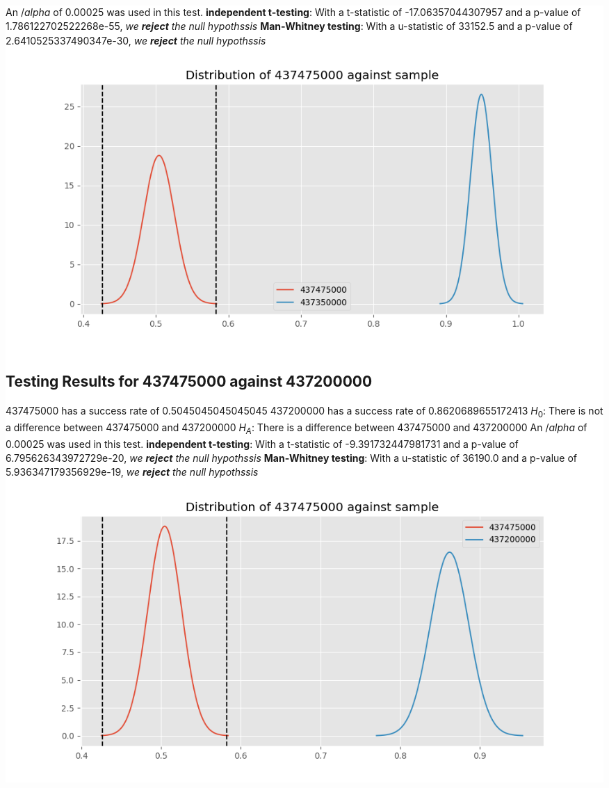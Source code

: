 An $/alpha$ of 0.00025 was used in this test.
__independent t-testing__: With a t-statistic of -17.06357044307957 and a p-value of 1.786122702522268e-55, _we **reject** the null hypothssis_
__Man-Whitney testing__: With a u-statistic of 33152.5 and a p-value of 2.6410525337490347e-30, _we **reject** the null hypothssis_
![](images/437475000_against_437350000.png) 
## Testing Results for 437475000 against 437200000 
437475000 has a success rate of 0.5045045045045045
437200000 has a success rate of 0.8620689655172413
$H_{0}$: There is not a difference between 437475000 and 437200000
$H_{A}$: There is a difference between 437475000 and 437200000
An $/alpha$ of 0.00025 was used in this test.
__independent t-testing__: With a t-statistic of -9.391732447981731 and a p-value of 6.795626343972729e-20, _we **reject** the null hypothssis_
__Man-Whitney testing__: With a u-statistic of 36190.0 and a p-value of 5.936347179356929e-19, _we **reject** the null hypothssis_
![](images/437475000_against_437200000.png) 